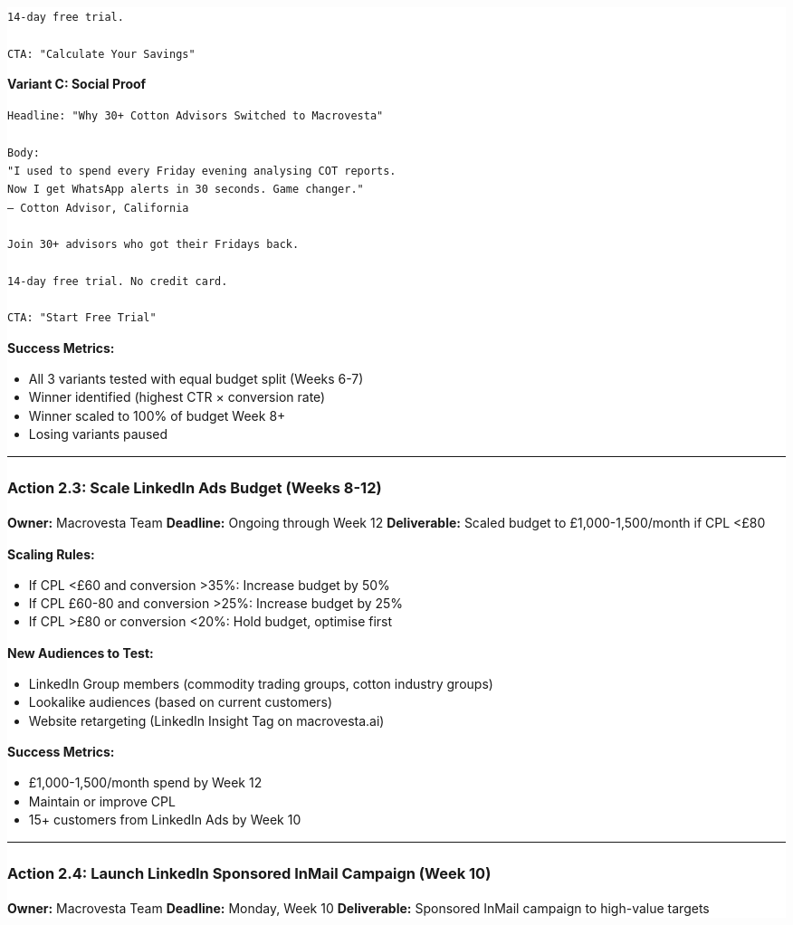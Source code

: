 ```
14-day free trial.

CTA: "Calculate Your Savings"
```

**Variant C: Social Proof**
```
Headline: "Why 30+ Cotton Advisors Switched to Macrovesta"

Body:
"I used to spend every Friday evening analysing COT reports.
Now I get WhatsApp alerts in 30 seconds. Game changer."
— Cotton Advisor, California

Join 30+ advisors who got their Fridays back.

14-day free trial. No credit card.

CTA: "Start Free Trial"
```

**Success Metrics:**
- All 3 variants tested with equal budget split (Weeks 6-7)
- Winner identified (highest CTR × conversion rate)
- Winner scaled to 100% of budget Week 8+
- Losing variants paused

---

### Action 2.3: Scale LinkedIn Ads Budget (Weeks 8-12)
**Owner:** Macrovesta Team
**Deadline:** Ongoing through Week 12
**Deliverable:** Scaled budget to £1,000-1,500/month if CPL <£80

**Scaling Rules:**
- If CPL <£60 and conversion >35%: Increase budget by 50%
- If CPL £60-80 and conversion >25%: Increase budget by 25%
- If CPL >£80 or conversion <20%: Hold budget, optimise first

**New Audiences to Test:**
- LinkedIn Group members (commodity trading groups, cotton industry groups)
- Lookalike audiences (based on current customers)
- Website retargeting (LinkedIn Insight Tag on macrovesta.ai)

**Success Metrics:**
- £1,000-1,500/month spend by Week 12
- Maintain or improve CPL
- 15+ customers from LinkedIn Ads by Week 10

---

### Action 2.4: Launch LinkedIn Sponsored InMail Campaign (Week 10)
**Owner:** Macrovesta Team
**Deadline:** Monday, Week 10
**Deliverable:** Sponsored InMail campaign to high-value targets
